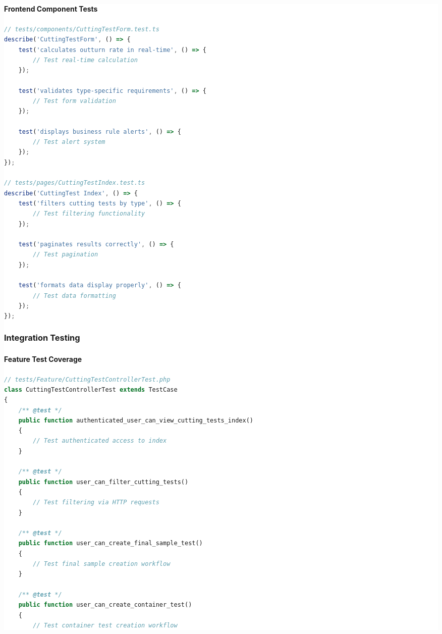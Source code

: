
#### Frontend Component Tests

```typescript
// tests/components/CuttingTestForm.test.ts
describe('CuttingTestForm', () => {
    test('calculates outturn rate in real-time', () => {
        // Test real-time calculation
    });

    test('validates type-specific requirements', () => {
        // Test form validation
    });

    test('displays business rule alerts', () => {
        // Test alert system
    });
});

// tests/pages/CuttingTestIndex.test.ts
describe('CuttingTest Index', () => {
    test('filters cutting tests by type', () => {
        // Test filtering functionality
    });

    test('paginates results correctly', () => {
        // Test pagination
    });

    test('formats data display properly', () => {
        // Test data formatting
    });
});
```

### Integration Testing

#### Feature Test Coverage

```php
// tests/Feature/CuttingTestControllerTest.php
class CuttingTestControllerTest extends TestCase
{
    /** @test */
    public function authenticated_user_can_view_cutting_tests_index()
    {
        // Test authenticated access to index
    }

    /** @test */
    public function user_can_filter_cutting_tests()
    {
        // Test filtering via HTTP requests
    }

    /** @test */
    public function user_can_create_final_sample_test()
    {
        // Test final sample creation workflow
    }

    /** @test */
    public function user_can_create_container_test()
    {
        // Test container test creation workflow
```